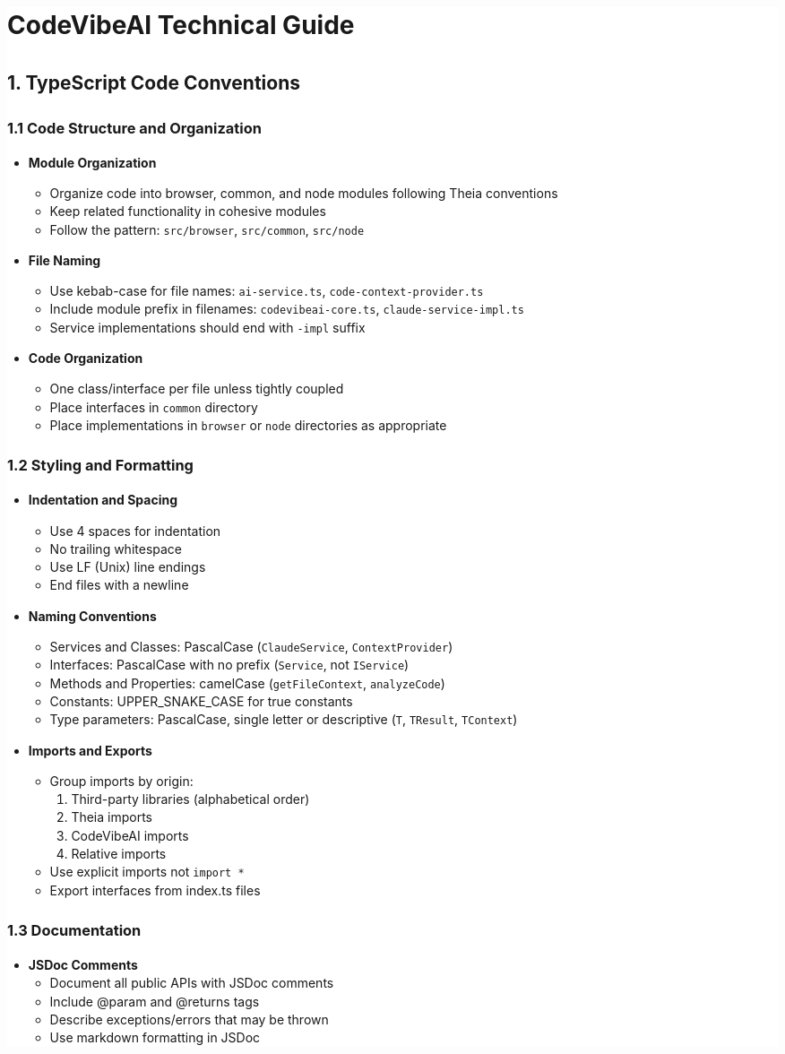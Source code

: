 # CodeVibeAI Technical Guide

## 1. TypeScript Code Conventions

### 1.1 Code Structure and Organization

- **Module Organization**
  - Organize code into browser, common, and node modules following Theia conventions
  - Keep related functionality in cohesive modules
  - Follow the pattern: `src/browser`, `src/common`, `src/node`

- **File Naming**
  - Use kebab-case for file names: `ai-service.ts`, `code-context-provider.ts`
  - Include module prefix in filenames: `codevibeai-core.ts`, `claude-service-impl.ts`
  - Service implementations should end with `-impl` suffix

- **Code Organization**
  - One class/interface per file unless tightly coupled
  - Place interfaces in `common` directory
  - Place implementations in `browser` or `node` directories as appropriate

### 1.2 Styling and Formatting

- **Indentation and Spacing**
  - Use 4 spaces for indentation
  - No trailing whitespace
  - Use LF (Unix) line endings
  - End files with a newline

- **Naming Conventions**
  - Services and Classes: PascalCase (`ClaudeService`, `ContextProvider`)
  - Interfaces: PascalCase with no prefix (`Service`, not `IService`)
  - Methods and Properties: camelCase (`getFileContext`, `analyzeCode`)
  - Constants: UPPER_SNAKE_CASE for true constants
  - Type parameters: PascalCase, single letter or descriptive (`T`, `TResult`, `TContext`)

- **Imports and Exports**
  - Group imports by origin:
    1. Third-party libraries (alphabetical order)
    2. Theia imports
    3. CodeVibeAI imports
    4. Relative imports
  - Use explicit imports not `import *`
  - Export interfaces from index.ts files

### 1.3 Documentation

- **JSDoc Comments**
  - Document all public APIs with JSDoc comments
  - Include @param and @returns tags
  - Describe exceptions/errors that may be thrown
  - Use markdown formatting in JSDoc
